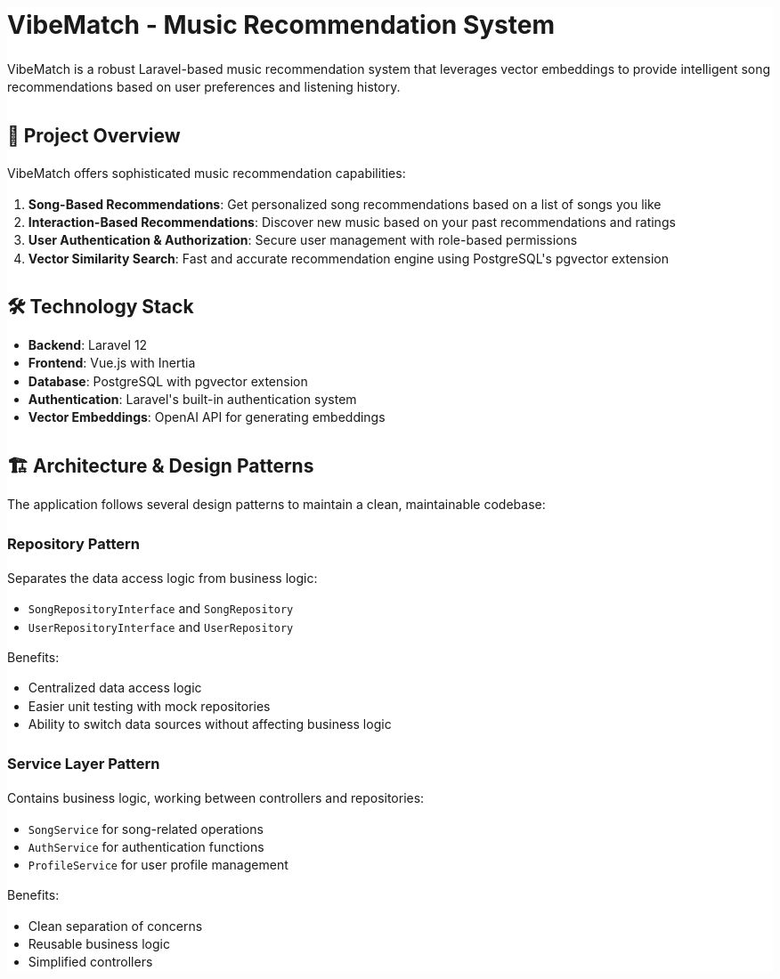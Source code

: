 # VibeMatch - Music Recommendation System

VibeMatch is a robust Laravel-based music recommendation system that leverages vector embeddings to provide intelligent song recommendations based on user preferences and listening history.

## 🎵 Project Overview

VibeMatch offers sophisticated music recommendation capabilities:

1. **Song-Based Recommendations**: Get personalized song recommendations based on a list of songs you like
2. **Interaction-Based Recommendations**: Discover new music based on your past recommendations and ratings
3. **User Authentication & Authorization**: Secure user management with role-based permissions
4. **Vector Similarity Search**: Fast and accurate recommendation engine using PostgreSQL's pgvector extension

## 🛠️ Technology Stack

- **Backend**: Laravel 12
- **Frontend**: Vue.js with Inertia
- **Database**: PostgreSQL with pgvector extension
- **Authentication**: Laravel's built-in authentication system
- **Vector Embeddings**: OpenAI API for generating embeddings

## 🏗️ Architecture & Design Patterns

The application follows several design patterns to maintain a clean, maintainable codebase:

### Repository Pattern

Separates the data access logic from business logic:
- `SongRepositoryInterface` and `SongRepository`
- `UserRepositoryInterface` and `UserRepository`

Benefits:
- Centralized data access logic
- Easier unit testing with mock repositories
- Ability to switch data sources without affecting business logic

### Service Layer Pattern

Contains business logic, working between controllers and repositories:
- `SongService` for song-related operations
- `AuthService` for authentication functions
- `ProfileService` for user profile management

Benefits:
- Clean separation of concerns
- Reusable business logic
- Simplified controllers
